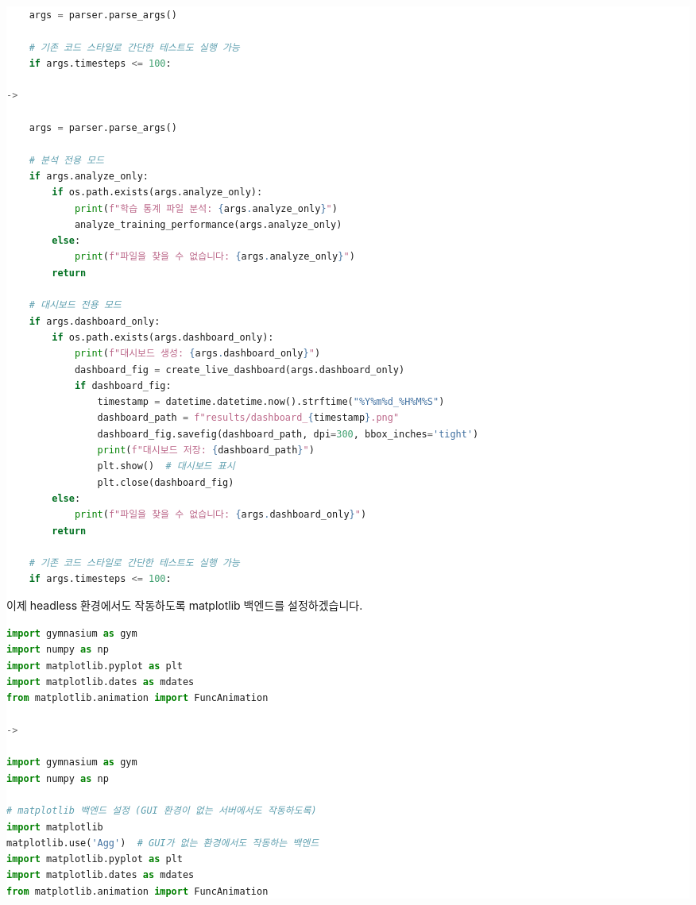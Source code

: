```python
    args = parser.parse_args()
    
    # 기존 코드 스타일로 간단한 테스트도 실행 가능
    if args.timesteps <= 100:

->

    args = parser.parse_args()
    
    # 분석 전용 모드
    if args.analyze_only:
        if os.path.exists(args.analyze_only):
            print(f"학습 통계 파일 분석: {args.analyze_only}")
            analyze_training_performance(args.analyze_only)
        else:
            print(f"파일을 찾을 수 없습니다: {args.analyze_only}")
        return
    
    # 대시보드 전용 모드
    if args.dashboard_only:
        if os.path.exists(args.dashboard_only):
            print(f"대시보드 생성: {args.dashboard_only}")
            dashboard_fig = create_live_dashboard(args.dashboard_only)
            if dashboard_fig:
                timestamp = datetime.datetime.now().strftime("%Y%m%d_%H%M%S")
                dashboard_path = f"results/dashboard_{timestamp}.png"
                dashboard_fig.savefig(dashboard_path, dpi=300, bbox_inches='tight')
                print(f"대시보드 저장: {dashboard_path}")
                plt.show()  # 대시보드 표시
                plt.close(dashboard_fig)
        else:
            print(f"파일을 찾을 수 없습니다: {args.dashboard_only}")
        return
    
    # 기존 코드 스타일로 간단한 테스트도 실행 가능
    if args.timesteps <= 100:
```

이제 headless 환경에서도 작동하도록 matplotlib 백엔드를 설정하겠습니다.

```python
import gymnasium as gym
import numpy as np
import matplotlib.pyplot as plt
import matplotlib.dates as mdates
from matplotlib.animation import FuncAnimation

->

import gymnasium as gym
import numpy as np

# matplotlib 백엔드 설정 (GUI 환경이 없는 서버에서도 작동하도록)
import matplotlib
matplotlib.use('Agg')  # GUI가 없는 환경에서도 작동하는 백엔드
import matplotlib.pyplot as plt
import matplotlib.dates as mdates
from matplotlib.animation import FuncAnimation
```
